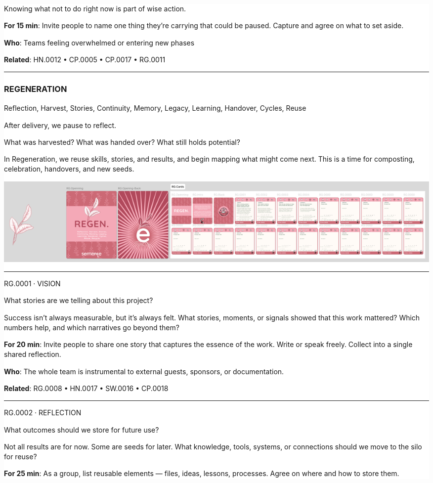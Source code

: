 Knowing what not to do right now is part of wise action.

**For 15 min**: Invite people to name one thing they’re carrying that could be paused. Capture and agree on what to set aside.

**Who**: Teams feeling overwhelmed or entering new phases

**Related**: HN.0012 • CP.0005 • CP.0017 • RG.0011

---

### REGENERATION

Reflection, Harvest, Stories, Continuity, Memory, Legacy, Learning, Handover, Cycles, Reuse

After delivery, we pause to reflect.

What was harvested? What was handed over? What still holds potential?

In Regeneration, we reuse skills, stories, and results, and begin mapping what might come next. This is a time for composting, celebration, handovers, and new seeds.

![regeneration cards](cards-regeneration.png)

---

RG.0001 · VISION

What stories are we telling about this project?

Success isn’t always measurable, but it’s always felt. What stories, moments, or signals showed that this work mattered? Which numbers help, and which narratives go beyond them?

**For 20 min**: Invite people to share one story that captures the essence of the work. Write or speak freely. Collect into a single shared reflection.

**Who**: The whole team is instrumental to external guests, sponsors, or documentation.

**Related**: RG.0008 • HN.0017 • SW.0016 • CP.0018

---

RG.0002 · REFLECTION

What outcomes should we store for future use?

Not all results are for now. Some are seeds for later. What knowledge, tools, systems, or connections should we move to the silo for reuse?

**For 25 min**: As a group, list reusable elements — files, ideas, lessons, processes. Agree on where and how to store them.

